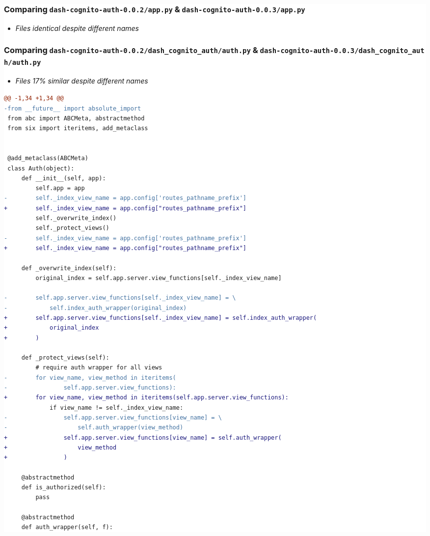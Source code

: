 ### Comparing `dash-cognito-auth-0.0.2/app.py` & `dash-cognito-auth-0.0.3/app.py`

 * *Files identical despite different names*

### Comparing `dash-cognito-auth-0.0.2/dash_cognito_auth/auth.py` & `dash-cognito-auth-0.0.3/dash_cognito_auth/auth.py`

 * *Files 17% similar despite different names*

```diff
@@ -1,34 +1,34 @@
-from __future__ import absolute_import
 from abc import ABCMeta, abstractmethod
 from six import iteritems, add_metaclass
 
 
 @add_metaclass(ABCMeta)
 class Auth(object):
     def __init__(self, app):
         self.app = app
-        self._index_view_name = app.config['routes_pathname_prefix']
+        self._index_view_name = app.config["routes_pathname_prefix"]
         self._overwrite_index()
         self._protect_views()
-        self._index_view_name = app.config['routes_pathname_prefix']
+        self._index_view_name = app.config["routes_pathname_prefix"]
 
     def _overwrite_index(self):
         original_index = self.app.server.view_functions[self._index_view_name]
 
-        self.app.server.view_functions[self._index_view_name] = \
-            self.index_auth_wrapper(original_index)
+        self.app.server.view_functions[self._index_view_name] = self.index_auth_wrapper(
+            original_index
+        )
 
     def _protect_views(self):
         # require auth wrapper for all views
-        for view_name, view_method in iteritems(
-                self.app.server.view_functions):
+        for view_name, view_method in iteritems(self.app.server.view_functions):
             if view_name != self._index_view_name:
-                self.app.server.view_functions[view_name] = \
-                    self.auth_wrapper(view_method)
+                self.app.server.view_functions[view_name] = self.auth_wrapper(
+                    view_method
+                )
 
     @abstractmethod
     def is_authorized(self):
         pass
 
     @abstractmethod
     def auth_wrapper(self, f):
```
